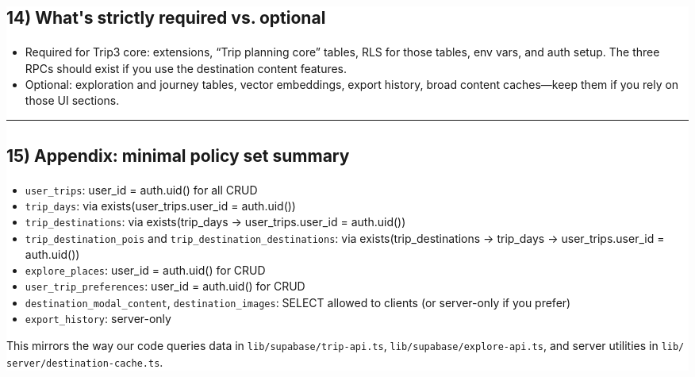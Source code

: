 
## 14) What's strictly required vs. optional

- Required for Trip3 core: extensions, “Trip planning core” tables, RLS for those tables, env vars, and auth setup. The three RPCs should exist if you use the destination content features.
- Optional: exploration and journey tables, vector embeddings, export history, broad content caches—keep them if you rely on those UI sections.

---

## 15) Appendix: minimal policy set summary

- `user_trips`: user_id = auth.uid() for all CRUD
- `trip_days`: via exists(user_trips.user_id = auth.uid())
- `trip_destinations`: via exists(trip_days -> user_trips.user_id = auth.uid())
- `trip_destination_pois` and `trip_destination_destinations`: via exists(trip_destinations -> trip_days -> user_trips.user_id = auth.uid())
- `explore_places`: user_id = auth.uid() for CRUD
- `user_trip_preferences`: user_id = auth.uid() for CRUD
- `destination_modal_content`, `destination_images`: SELECT allowed to clients (or server-only if you prefer)
- `export_history`: server-only

This mirrors the way our code queries data in `lib/supabase/trip-api.ts`, `lib/supabase/explore-api.ts`, and server utilities in `lib/server/destination-cache.ts`.

